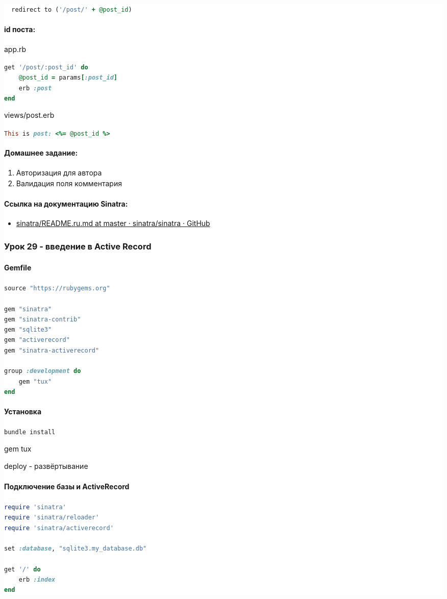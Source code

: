 ```ruby
  redirect to ('/post/' + @post_id)
```

#### id поста:
app.rb
```ruby
get '/post/:post_id' do
	@post_id = params[:post_id]
	erb :post
end
```
views/post.erb
```ruby
This is post: <%= @post_id %>
```

#### Домашнее задание:
1. Авторизация для автора
2. Валидация поля комментария

#### Ссылка на документацию Sinatra:
- [sinatra/README.ru.md at master · sinatra/sinatra · GitHub](https://github.com/sinatra/sinatra/blob/master/README.ru.md#%D0%9D%D0%B0%D1%81%D1%82%D1%80%D0%BE%D0%B9%D0%BA%D0%B0-%D0%B7%D0%B0%D1%89%D0%B8%D1%82%D1%8B-%D0%BE%D1%82-%D0%B0%D1%82%D0%B0%D0%BA)


### Урок 29 - введение в Active Record

#### Gemfile

```ruby
source "https://rubygems.org"

gem "sinatra"
gem "sinatra-contrib"
gem "sqlite3"
gem "activerecord"
gem "sinatra-activerecord"

group :development do
	gem "tux"
end
```
#### Установка
```bash
bundle install
```
gem tux

deploy - развёртывание

#### Подключение базы и ActiveRecord
```ruby
require 'sinatra'
require 'sinatra/reloader'
require 'sinatra/activerecord'

set :database, "sqlite3.my_database.db"

get '/' do
	erb :index
end
```
